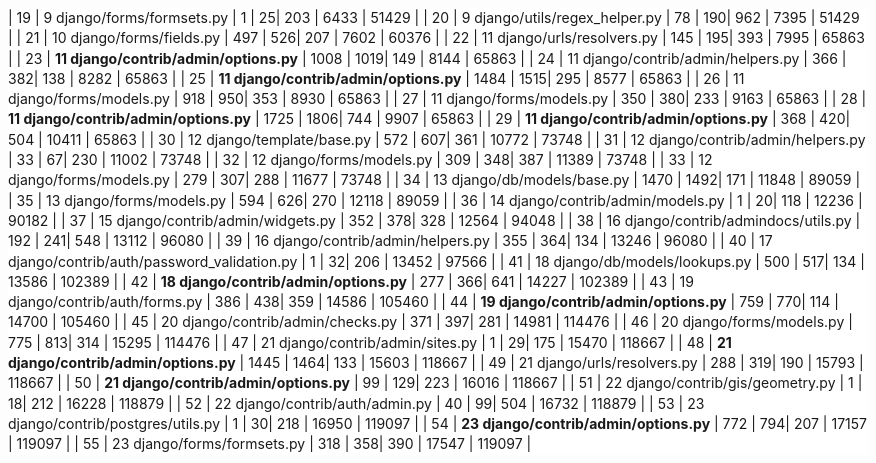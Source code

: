 | 19 | 9 django/forms/formsets.py | 1 | 25| 203 | 6433 | 51429 | 
| 20 | 9 django/utils/regex_helper.py | 78 | 190| 962 | 7395 | 51429 | 
| 21 | 10 django/forms/fields.py | 497 | 526| 207 | 7602 | 60376 | 
| 22 | 11 django/urls/resolvers.py | 145 | 195| 393 | 7995 | 65863 | 
| 23 | **11 django/contrib/admin/options.py** | 1008 | 1019| 149 | 8144 | 65863 | 
| 24 | 11 django/contrib/admin/helpers.py | 366 | 382| 138 | 8282 | 65863 | 
| 25 | **11 django/contrib/admin/options.py** | 1484 | 1515| 295 | 8577 | 65863 | 
| 26 | 11 django/forms/models.py | 918 | 950| 353 | 8930 | 65863 | 
| 27 | 11 django/forms/models.py | 350 | 380| 233 | 9163 | 65863 | 
| 28 | **11 django/contrib/admin/options.py** | 1725 | 1806| 744 | 9907 | 65863 | 
| 29 | **11 django/contrib/admin/options.py** | 368 | 420| 504 | 10411 | 65863 | 
| 30 | 12 django/template/base.py | 572 | 607| 361 | 10772 | 73748 | 
| 31 | 12 django/contrib/admin/helpers.py | 33 | 67| 230 | 11002 | 73748 | 
| 32 | 12 django/forms/models.py | 309 | 348| 387 | 11389 | 73748 | 
| 33 | 12 django/forms/models.py | 279 | 307| 288 | 11677 | 73748 | 
| 34 | 13 django/db/models/base.py | 1470 | 1492| 171 | 11848 | 89059 | 
| 35 | 13 django/forms/models.py | 594 | 626| 270 | 12118 | 89059 | 
| 36 | 14 django/contrib/admin/models.py | 1 | 20| 118 | 12236 | 90182 | 
| 37 | 15 django/contrib/admin/widgets.py | 352 | 378| 328 | 12564 | 94048 | 
| 38 | 16 django/contrib/admindocs/utils.py | 192 | 241| 548 | 13112 | 96080 | 
| 39 | 16 django/contrib/admin/helpers.py | 355 | 364| 134 | 13246 | 96080 | 
| 40 | 17 django/contrib/auth/password_validation.py | 1 | 32| 206 | 13452 | 97566 | 
| 41 | 18 django/db/models/lookups.py | 500 | 517| 134 | 13586 | 102389 | 
| 42 | **18 django/contrib/admin/options.py** | 277 | 366| 641 | 14227 | 102389 | 
| 43 | 19 django/contrib/auth/forms.py | 386 | 438| 359 | 14586 | 105460 | 
| 44 | **19 django/contrib/admin/options.py** | 759 | 770| 114 | 14700 | 105460 | 
| 45 | 20 django/contrib/admin/checks.py | 371 | 397| 281 | 14981 | 114476 | 
| 46 | 20 django/forms/models.py | 775 | 813| 314 | 15295 | 114476 | 
| 47 | 21 django/contrib/admin/sites.py | 1 | 29| 175 | 15470 | 118667 | 
| 48 | **21 django/contrib/admin/options.py** | 1445 | 1464| 133 | 15603 | 118667 | 
| 49 | 21 django/urls/resolvers.py | 288 | 319| 190 | 15793 | 118667 | 
| 50 | **21 django/contrib/admin/options.py** | 99 | 129| 223 | 16016 | 118667 | 
| 51 | 22 django/contrib/gis/geometry.py | 1 | 18| 212 | 16228 | 118879 | 
| 52 | 22 django/contrib/auth/admin.py | 40 | 99| 504 | 16732 | 118879 | 
| 53 | 23 django/contrib/postgres/utils.py | 1 | 30| 218 | 16950 | 119097 | 
| 54 | **23 django/contrib/admin/options.py** | 772 | 794| 207 | 17157 | 119097 | 
| 55 | 23 django/forms/formsets.py | 318 | 358| 390 | 17547 | 119097 | 
